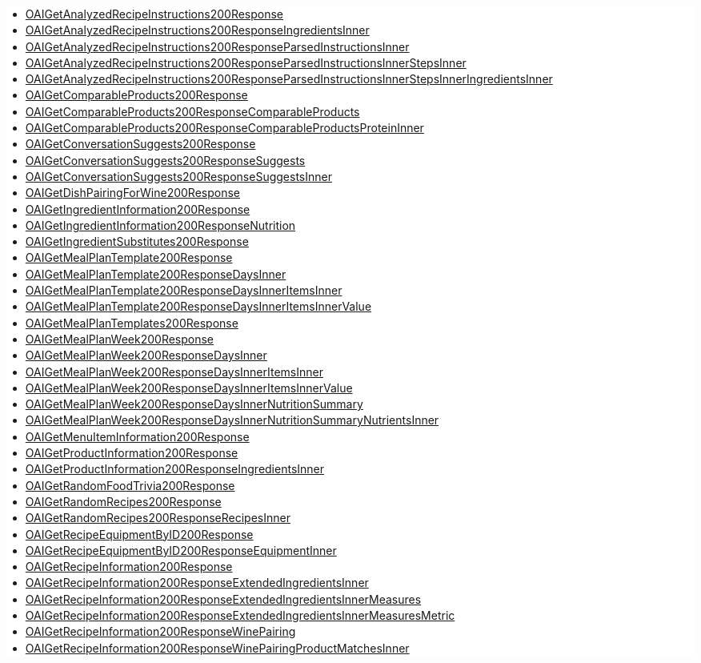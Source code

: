  - [OAIGetAnalyzedRecipeInstructions200Response](docs/OAIGetAnalyzedRecipeInstructions200Response.md)
 - [OAIGetAnalyzedRecipeInstructions200ResponseIngredientsInner](docs/OAIGetAnalyzedRecipeInstructions200ResponseIngredientsInner.md)
 - [OAIGetAnalyzedRecipeInstructions200ResponseParsedInstructionsInner](docs/OAIGetAnalyzedRecipeInstructions200ResponseParsedInstructionsInner.md)
 - [OAIGetAnalyzedRecipeInstructions200ResponseParsedInstructionsInnerStepsInner](docs/OAIGetAnalyzedRecipeInstructions200ResponseParsedInstructionsInnerStepsInner.md)
 - [OAIGetAnalyzedRecipeInstructions200ResponseParsedInstructionsInnerStepsInnerIngredientsInner](docs/OAIGetAnalyzedRecipeInstructions200ResponseParsedInstructionsInnerStepsInnerIngredientsInner.md)
 - [OAIGetComparableProducts200Response](docs/OAIGetComparableProducts200Response.md)
 - [OAIGetComparableProducts200ResponseComparableProducts](docs/OAIGetComparableProducts200ResponseComparableProducts.md)
 - [OAIGetComparableProducts200ResponseComparableProductsProteinInner](docs/OAIGetComparableProducts200ResponseComparableProductsProteinInner.md)
 - [OAIGetConversationSuggests200Response](docs/OAIGetConversationSuggests200Response.md)
 - [OAIGetConversationSuggests200ResponseSuggests](docs/OAIGetConversationSuggests200ResponseSuggests.md)
 - [OAIGetConversationSuggests200ResponseSuggestsInner](docs/OAIGetConversationSuggests200ResponseSuggestsInner.md)
 - [OAIGetDishPairingForWine200Response](docs/OAIGetDishPairingForWine200Response.md)
 - [OAIGetIngredientInformation200Response](docs/OAIGetIngredientInformation200Response.md)
 - [OAIGetIngredientInformation200ResponseNutrition](docs/OAIGetIngredientInformation200ResponseNutrition.md)
 - [OAIGetIngredientSubstitutes200Response](docs/OAIGetIngredientSubstitutes200Response.md)
 - [OAIGetMealPlanTemplate200Response](docs/OAIGetMealPlanTemplate200Response.md)
 - [OAIGetMealPlanTemplate200ResponseDaysInner](docs/OAIGetMealPlanTemplate200ResponseDaysInner.md)
 - [OAIGetMealPlanTemplate200ResponseDaysInnerItemsInner](docs/OAIGetMealPlanTemplate200ResponseDaysInnerItemsInner.md)
 - [OAIGetMealPlanTemplate200ResponseDaysInnerItemsInnerValue](docs/OAIGetMealPlanTemplate200ResponseDaysInnerItemsInnerValue.md)
 - [OAIGetMealPlanTemplates200Response](docs/OAIGetMealPlanTemplates200Response.md)
 - [OAIGetMealPlanWeek200Response](docs/OAIGetMealPlanWeek200Response.md)
 - [OAIGetMealPlanWeek200ResponseDaysInner](docs/OAIGetMealPlanWeek200ResponseDaysInner.md)
 - [OAIGetMealPlanWeek200ResponseDaysInnerItemsInner](docs/OAIGetMealPlanWeek200ResponseDaysInnerItemsInner.md)
 - [OAIGetMealPlanWeek200ResponseDaysInnerItemsInnerValue](docs/OAIGetMealPlanWeek200ResponseDaysInnerItemsInnerValue.md)
 - [OAIGetMealPlanWeek200ResponseDaysInnerNutritionSummary](docs/OAIGetMealPlanWeek200ResponseDaysInnerNutritionSummary.md)
 - [OAIGetMealPlanWeek200ResponseDaysInnerNutritionSummaryNutrientsInner](docs/OAIGetMealPlanWeek200ResponseDaysInnerNutritionSummaryNutrientsInner.md)
 - [OAIGetMenuItemInformation200Response](docs/OAIGetMenuItemInformation200Response.md)
 - [OAIGetProductInformation200Response](docs/OAIGetProductInformation200Response.md)
 - [OAIGetProductInformation200ResponseIngredientsInner](docs/OAIGetProductInformation200ResponseIngredientsInner.md)
 - [OAIGetRandomFoodTrivia200Response](docs/OAIGetRandomFoodTrivia200Response.md)
 - [OAIGetRandomRecipes200Response](docs/OAIGetRandomRecipes200Response.md)
 - [OAIGetRandomRecipes200ResponseRecipesInner](docs/OAIGetRandomRecipes200ResponseRecipesInner.md)
 - [OAIGetRecipeEquipmentByID200Response](docs/OAIGetRecipeEquipmentByID200Response.md)
 - [OAIGetRecipeEquipmentByID200ResponseEquipmentInner](docs/OAIGetRecipeEquipmentByID200ResponseEquipmentInner.md)
 - [OAIGetRecipeInformation200Response](docs/OAIGetRecipeInformation200Response.md)
 - [OAIGetRecipeInformation200ResponseExtendedIngredientsInner](docs/OAIGetRecipeInformation200ResponseExtendedIngredientsInner.md)
 - [OAIGetRecipeInformation200ResponseExtendedIngredientsInnerMeasures](docs/OAIGetRecipeInformation200ResponseExtendedIngredientsInnerMeasures.md)
 - [OAIGetRecipeInformation200ResponseExtendedIngredientsInnerMeasuresMetric](docs/OAIGetRecipeInformation200ResponseExtendedIngredientsInnerMeasuresMetric.md)
 - [OAIGetRecipeInformation200ResponseWinePairing](docs/OAIGetRecipeInformation200ResponseWinePairing.md)
 - [OAIGetRecipeInformation200ResponseWinePairingProductMatchesInner](docs/OAIGetRecipeInformation200ResponseWinePairingProductMatchesInner.md)